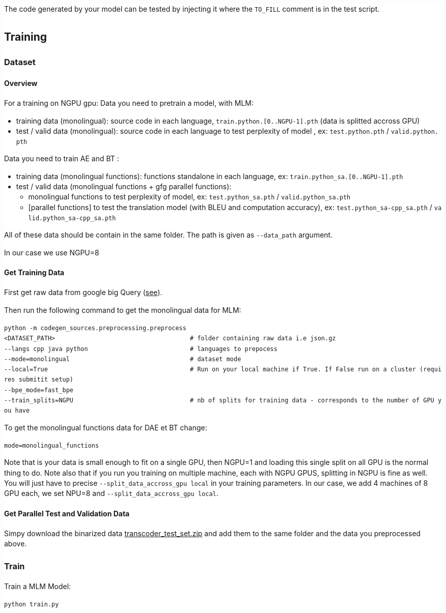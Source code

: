 The code generated by your model can be tested by injecting it where the `TO_FILL` comment is in the test script.

## Training

### Dataset

#### Overview

For a training on NGPU gpu:
Data you need to pretrain a model, with MLM:
- training data (monolingual): source code in each language, `train.python.[0..NGPU-1].pth` (data is splitted accross GPU)
- test / valid data (monolingual): source code in each language to test perplexity of model , ex: `test.python.pth` / `valid.python.pth`

Data you need to train AE and BT :
- training data (monolingual functions): functions standalone in each language, ex: `train.python_sa.[0..NGPU-1].pth` 
- test / valid data (monolingual functions + gfg parallel functions):
   - monolingual functions to test perplexity of model, ex: `test.python_sa.pth` / `valid.python_sa.pth`
   - [parallel functions] to test the translation model (with BLEU and computation accuracy), ex: `test.python_sa-cpp_sa.pth` / `valid.python_sa-cpp_sa.pth`

All of these data should be contain in the same folder. The path is given as ```--data_path``` argument.

In our case we use NGPU=8

#### Get Training Data
First get raw data from google big Query ([see](GoogleBigQuery_README.md)).

Then run the following command to get the monolingual data for MLM:
```
python -m codegen_sources.preprocessing.preprocess 
<DATASET_PATH>                                     # folder containing raw data i.e json.gz
--langs cpp java python                            # languages to prepocess
--mode=monolingual                                 # dataset mode
--local=True                                       # Run on your local machine if True. If False run on a cluster (requires submitit setup)
--bpe_mode=fast_bpe 
--train_splits=NGPU                                # nb of splits for training data - corresponds to the number of GPU you have
```
To get the monolingual functions data for DAE et BT change:

``` mode=monolingual_functions ```

Note that is your data is small enough to fit on a single GPU, then NGPU=1 and loading this single split on all GPU is the normal thing to do. Note also that if you run you training on multiple machine, each with NGPU GPUS, splitting in NGPU is fine as well. You will just have to precise ``` --split_data_accross_gpu local ``` in your training parameters. In our case, we add 4 machines of 8 GPU each, we set NPU=8 and ``` --split_data_accross_gpu local ```. 

#### Get Parallel Test and Validation Data

Simpy download the binarized data [transcoder_test_set.zip](https://dl.fbaipublicfiles.com/transcoder/test_set/transcoder_test_set.zip) and add them to the same folder and the data you preprocessed above.

### Train
Train a MLM Model:
```
python train.py 
